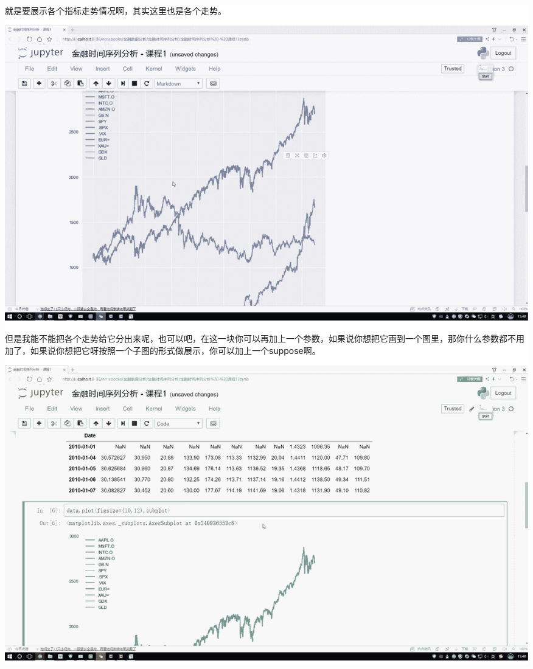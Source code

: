 就是要展示各个指标走势情况啊，其实这里也是各个走势。

![](img/05d12ba6d96edf949871c280ce078052_27.png)

但是我能不能把各个走势给它分出来呢，也可以吧，在这一块你可以再加上一个参数，如果说你想把它画到一个图里，那你什么参数都不用加了，如果说你想把它呀按照一个子图的形式做展示，你可以加上一个suppose啊。



![](img/05d12ba6d96edf949871c280ce078052_29.png)
